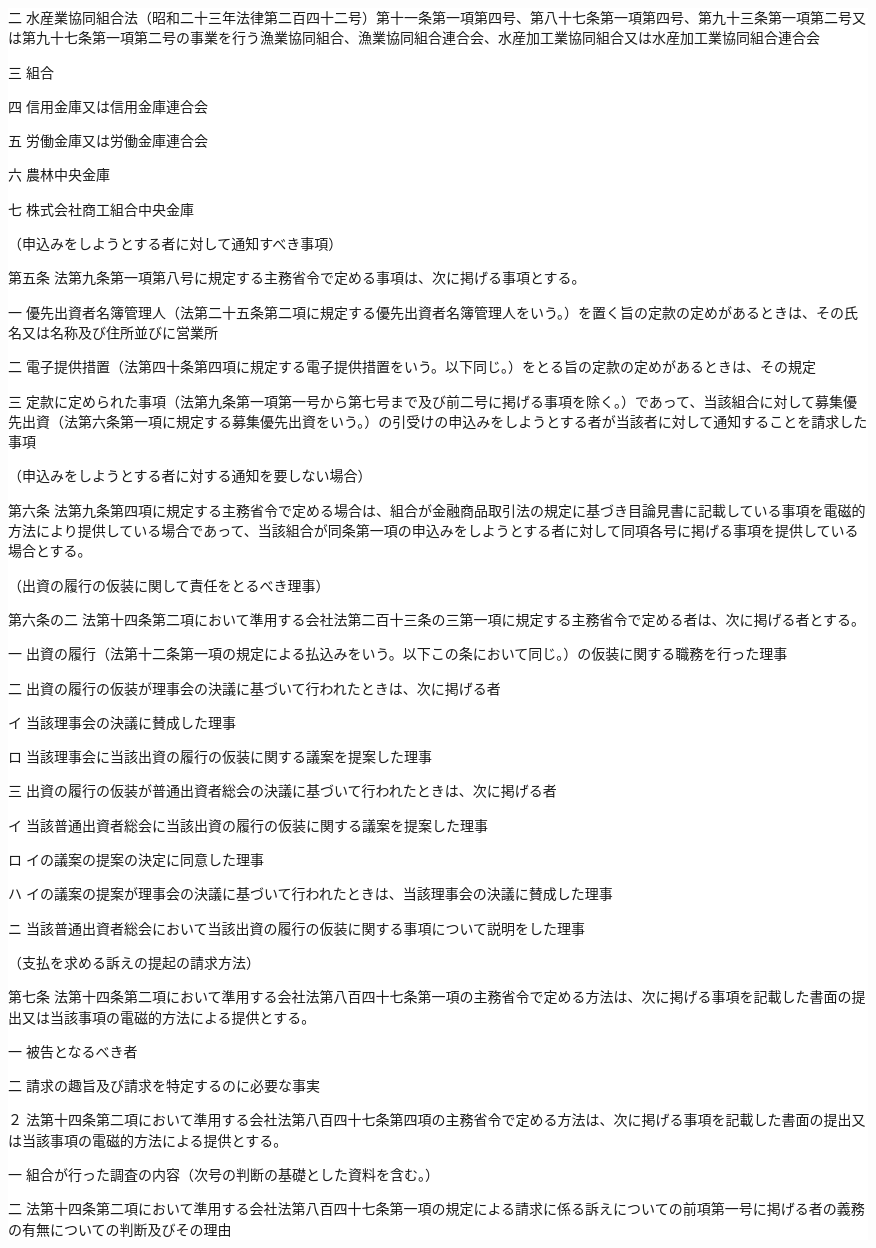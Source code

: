 二 水産業協同組合法（昭和二十三年法律第二百四十二号）第十一条第一項第四号、第八十七条第一項第四号、第九十三条第一項第二号又は第九十七条第一項第二号の事業を行う漁業協同組合、漁業協同組合連合会、水産加工業協同組合又は水産加工業協同組合連合会

三 組合

四 信用金庫又は信用金庫連合会

五 労働金庫又は労働金庫連合会

六 農林中央金庫

七 株式会社商工組合中央金庫

（申込みをしようとする者に対して通知すべき事項）

第五条 法第九条第一項第八号に規定する主務省令で定める事項は、次に掲げる事項とする。

一 優先出資者名簿管理人（法第二十五条第二項に規定する優先出資者名簿管理人をいう。）を置く旨の定款の定めがあるときは、その氏名又は名称及び住所並びに営業所

二 電子提供措置（法第四十条第四項に規定する電子提供措置をいう。以下同じ。）をとる旨の定款の定めがあるときは、その規定

三 定款に定められた事項（法第九条第一項第一号から第七号まで及び前二号に掲げる事項を除く。）であって、当該組合に対して募集優先出資（法第六条第一項に規定する募集優先出資をいう。）の引受けの申込みをしようとする者が当該者に対して通知することを請求した事項

（申込みをしようとする者に対する通知を要しない場合）

第六条 法第九条第四項に規定する主務省令で定める場合は、組合が金融商品取引法の規定に基づき目論見書に記載している事項を電磁的方法により提供している場合であって、当該組合が同条第一項の申込みをしようとする者に対して同項各号に掲げる事項を提供している場合とする。

（出資の履行の仮装に関して責任をとるべき理事）

第六条の二 法第十四条第二項において準用する会社法第二百十三条の三第一項に規定する主務省令で定める者は、次に掲げる者とする。

一 出資の履行（法第十二条第一項の規定による払込みをいう。以下この条において同じ。）の仮装に関する職務を行った理事

二 出資の履行の仮装が理事会の決議に基づいて行われたときは、次に掲げる者

イ 当該理事会の決議に賛成した理事

ロ 当該理事会に当該出資の履行の仮装に関する議案を提案した理事

三 出資の履行の仮装が普通出資者総会の決議に基づいて行われたときは、次に掲げる者

イ 当該普通出資者総会に当該出資の履行の仮装に関する議案を提案した理事

ロ イの議案の提案の決定に同意した理事

ハ イの議案の提案が理事会の決議に基づいて行われたときは、当該理事会の決議に賛成した理事

ニ 当該普通出資者総会において当該出資の履行の仮装に関する事項について説明をした理事

（支払を求める訴えの提起の請求方法）

第七条 法第十四条第二項において準用する会社法第八百四十七条第一項の主務省令で定める方法は、次に掲げる事項を記載した書面の提出又は当該事項の電磁的方法による提供とする。

一 被告となるべき者

二 請求の趣旨及び請求を特定するのに必要な事実

２ 法第十四条第二項において準用する会社法第八百四十七条第四項の主務省令で定める方法は、次に掲げる事項を記載した書面の提出又は当該事項の電磁的方法による提供とする。

一 組合が行った調査の内容（次号の判断の基礎とした資料を含む。）

二 法第十四条第二項において準用する会社法第八百四十七条第一項の規定による請求に係る訴えについての前項第一号に掲げる者の義務の有無についての判断及びその理由
